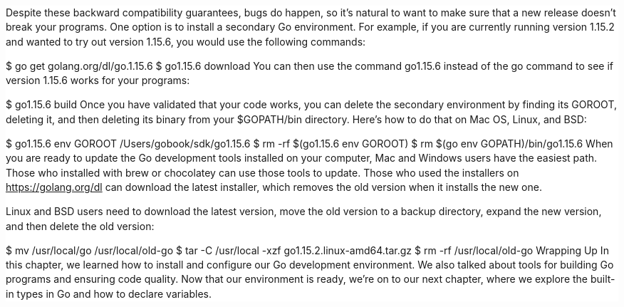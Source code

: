 Despite these backward compatibility guarantees, bugs do happen, so it’s natural to want to make sure that a new release doesn’t break your programs. One option is to install a secondary Go environment. For example, if you are currently running version 1.15.2 and wanted to try out version 1.15.6, you would use the following commands:

$ go get golang.org/dl/go.1.15.6
$ go1.15.6 download
You can then use the command go1.15.6 instead of the go command to see if version 1.15.6 works for your programs:

$ go1.15.6 build
Once you have validated that your code works, you can delete the secondary environment by finding its GOROOT, deleting it, and then deleting its binary from your $GOPATH/bin directory. Here’s how to do that on Mac OS, Linux, and BSD:

$ go1.15.6 env GOROOT
/Users/gobook/sdk/go1.15.6
$ rm -rf $(go1.15.6 env GOROOT)
$ rm $(go env GOPATH)/bin/go1.15.6
When you are ready to update the Go development tools installed on your computer, Mac and Windows users have the easiest path. Those who installed with brew or chocolatey can use those tools to update. Those who used the installers on https://golang.org/dl can download the latest installer, which removes the old version when it installs the new one.

Linux and BSD users need to download the latest version, move the old version to a backup directory, expand the new version, and then delete the old version:

$ mv /usr/local/go /usr/local/old-go
$ tar -C /usr/local -xzf go1.15.2.linux-amd64.tar.gz
$ rm -rf /usr/local/old-go
Wrapping Up
In this chapter, we learned how to install and configure our Go development environment. We also talked about tools for building Go programs and ensuring code quality. Now that our environment is ready, we’re on to our next chapter, where we explore the built-in types in Go and how to declare variables.